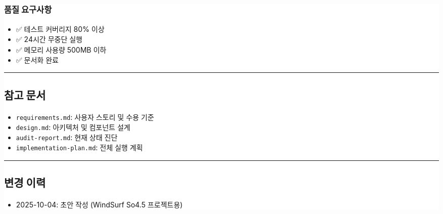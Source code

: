 ### 품질 요구사항
- ✅ 테스트 커버리지 80% 이상
- ✅ 24시간 무중단 실행
- ✅ 메모리 사용량 500MB 이하
- ✅ 문서화 완료

---

## 참고 문서
- `requirements.md`: 사용자 스토리 및 수용 기준
- `design.md`: 아키텍처 및 컴포넌트 설계
- `audit-report.md`: 현재 상태 진단
- `implementation-plan.md`: 전체 실행 계획

---

## 변경 이력
- 2025-10-04: 초안 작성 (WindSurf So4.5 프로젝트용)
